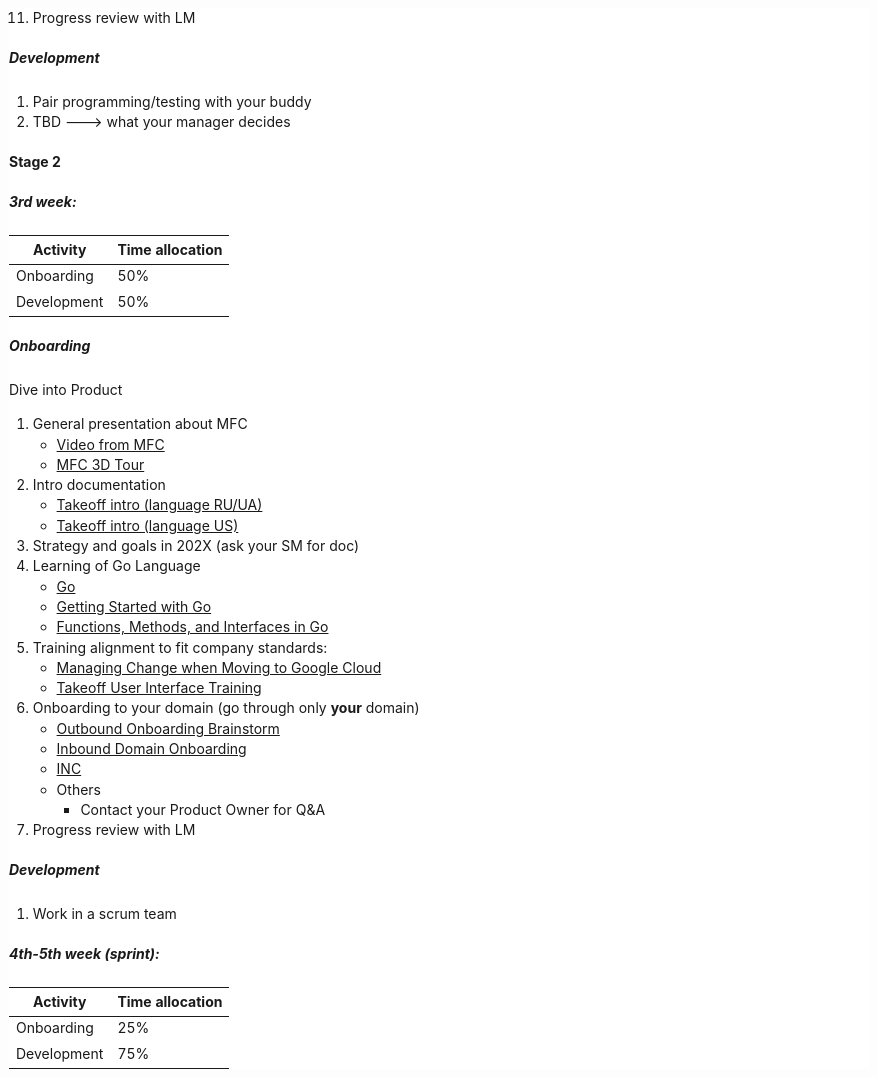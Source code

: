 11. Progress review with LM

##### Development
1. Pair programming/testing with your buddy
2. TBD ---> what your manager decides

#### **Stage 2**
##### **3rd week:**

Activity | Time allocation
--------- | --------- |
Onboarding | 50%
Development | 50%

##### Onboarding
Dive into Product
1. General presentation about MFC
    - [Video from MFC](https://cartfresh.atlassian.net/wiki/spaces/HR/pages/1175486607/Video+from+MFC)
    - [MFC 3D Tour](https://takeoff.1password.com/vaults/all/allitems/gb2rormzs5fn3igxkizqidisqm)
2. Intro documentation
    - [Takeoff intro (language RU/UA)](https://drive.google.com/file/d/158raxSaGyHeSFQ-vrHjXjoG-WL2f-6Gp/view)
    - [Takeoff intro (language US)](https://drive.google.com/file/d/1LZ3lOukgIwqpcwZZAelwOElROs2ldaxG/view)
3. Strategy and goals in 202X (ask your SM for doc)
4. Learning of Go Language
    - [Go](/academy/programming_languages/go/)
    - [Getting Started with Go](https://www.coursera.org/learn/golang-getting-started)
    - [Functions, Methods, and Interfaces in Go](https://www.coursera.org/learn/golang-functions-methods)
5. Training alignment to fit company standards:
    - [Managing Change when Moving to Google Cloud](https://www.coursera.org/learn/managing-change-when-moving-to-google-cloud?specialization=organizational-change-and-culture-for-adopting-google-cloud)
    - [Takeoff User Interface Training](https://takeofftech.atlassian.net/wiki/spaces/UIUX/blog/2021/09/24/3220668458/Takeoff+User+Interface+Training+Path)
6. Onboarding to your domain (go through only **your** domain)
    - [Outbound Onboarding Brainstorm](https://docs.google.com/document/d/1KouTVz6ZIrBWc8BwL9hxsdbSGRKBv9wLlHqIf7PULIE/edit?usp=sharing)
    - [Inbound Domain Onboarding](https://docs.google.com/document/d/12UgyiHSedD5fRJ_eI8jcKL5kzp1fVOgksCgPF3DoYow/edit?usp=sharing)
    - [INC](https://takeofftech.atlassian.net/wiki/spaces/RINT/pages/1575190580/Onboarding+Wiki)
    - Others
        - Contact your Product Owner for Q&A
7. Progress review with LM

##### Development
1. Work in a scrum team


##### **4th-5th week (sprint):**

Activity | Time allocation
--------- | --------- |
Onboarding | 25%
Development | 75%
